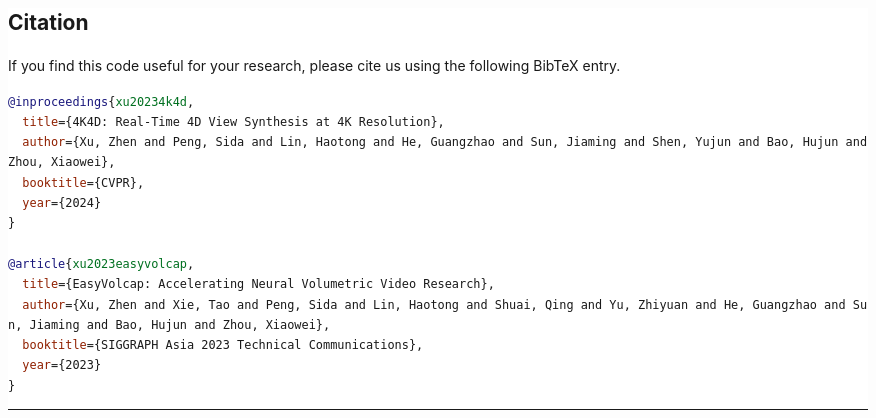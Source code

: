 ## Citation

If you find this code useful for your research, please cite us using the following BibTeX entry.

```bibtex
@inproceedings{xu20234k4d,
  title={4K4D: Real-Time 4D View Synthesis at 4K Resolution},
  author={Xu, Zhen and Peng, Sida and Lin, Haotong and He, Guangzhao and Sun, Jiaming and Shen, Yujun and Bao, Hujun and Zhou, Xiaowei},
  booktitle={CVPR},
  year={2024}
}

@article{xu2023easyvolcap,
  title={EasyVolcap: Accelerating Neural Volumetric Video Research},
  author={Xu, Zhen and Xie, Tao and Peng, Sida and Lin, Haotong and Shuai, Qing and Yu, Zhiyuan and He, Guangzhao and Sun, Jiaming and Bao, Hujun and Zhou, Xiaowei},
  booktitle={SIGGRAPH Asia 2023 Technical Communications},
  year={2023}
}
```
****
